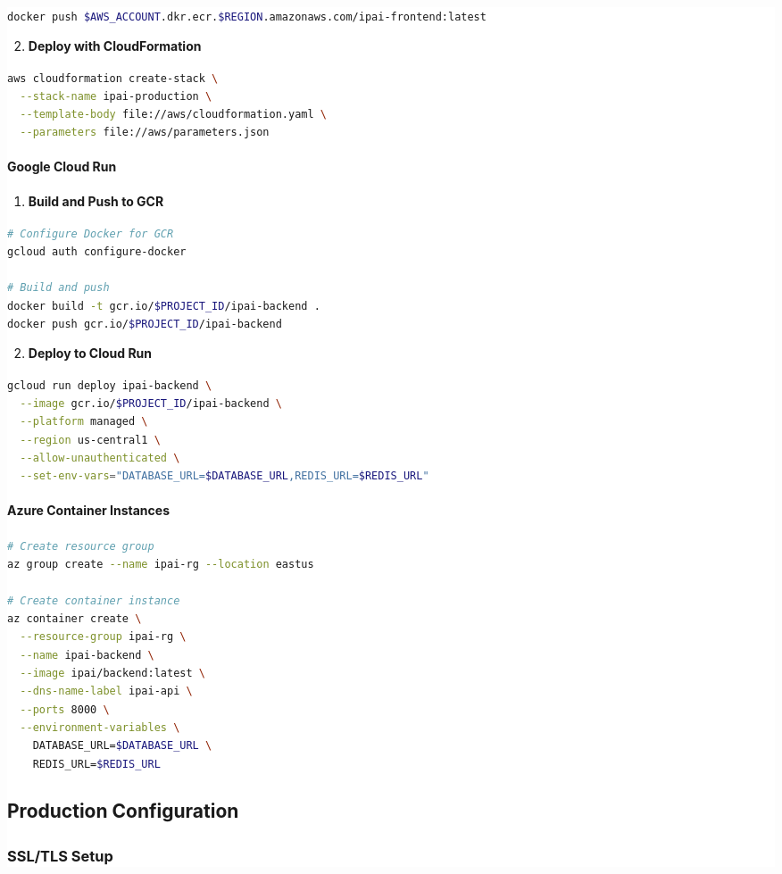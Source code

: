 ```bash
docker push $AWS_ACCOUNT.dkr.ecr.$REGION.amazonaws.com/ipai-frontend:latest
```

2. **Deploy with CloudFormation**
```bash
aws cloudformation create-stack \
  --stack-name ipai-production \
  --template-body file://aws/cloudformation.yaml \
  --parameters file://aws/parameters.json
```

#### Google Cloud Run

1. **Build and Push to GCR**
```bash
# Configure Docker for GCR
gcloud auth configure-docker

# Build and push
docker build -t gcr.io/$PROJECT_ID/ipai-backend .
docker push gcr.io/$PROJECT_ID/ipai-backend
```

2. **Deploy to Cloud Run**
```bash
gcloud run deploy ipai-backend \
  --image gcr.io/$PROJECT_ID/ipai-backend \
  --platform managed \
  --region us-central1 \
  --allow-unauthenticated \
  --set-env-vars="DATABASE_URL=$DATABASE_URL,REDIS_URL=$REDIS_URL"
```

#### Azure Container Instances

```bash
# Create resource group
az group create --name ipai-rg --location eastus

# Create container instance
az container create \
  --resource-group ipai-rg \
  --name ipai-backend \
  --image ipai/backend:latest \
  --dns-name-label ipai-api \
  --ports 8000 \
  --environment-variables \
    DATABASE_URL=$DATABASE_URL \
    REDIS_URL=$REDIS_URL
```

## Production Configuration

### SSL/TLS Setup
